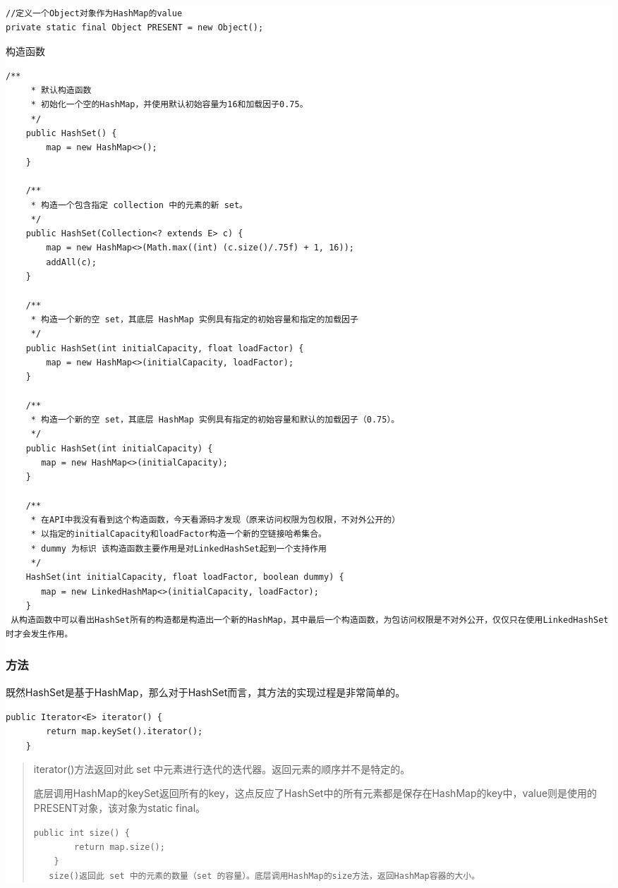     //定义一个Object对象作为HashMap的value
    private static final Object PRESENT = new Object();

 构造函数

    /**
         * 默认构造函数
         * 初始化一个空的HashMap，并使用默认初始容量为16和加载因子0.75。
         */
        public HashSet() {
            map = new HashMap<>();
        }
    
        /**
         * 构造一个包含指定 collection 中的元素的新 set。
         */
        public HashSet(Collection<? extends E> c) {
            map = new HashMap<>(Math.max((int) (c.size()/.75f) + 1, 16));
            addAll(c);
        }
    
        /**
         * 构造一个新的空 set，其底层 HashMap 实例具有指定的初始容量和指定的加载因子
         */
        public HashSet(int initialCapacity, float loadFactor) {
            map = new HashMap<>(initialCapacity, loadFactor);
        }
    
        /**
         * 构造一个新的空 set，其底层 HashMap 实例具有指定的初始容量和默认的加载因子（0.75）。
         */
        public HashSet(int initialCapacity) {
           map = new HashMap<>(initialCapacity);
        }
    
        /**
         * 在API中我没有看到这个构造函数，今天看源码才发现（原来访问权限为包权限，不对外公开的）
         * 以指定的initialCapacity和loadFactor构造一个新的空链接哈希集合。
         * dummy 为标识 该构造函数主要作用是对LinkedHashSet起到一个支持作用
         */
        HashSet(int initialCapacity, float loadFactor, boolean dummy) {
           map = new LinkedHashMap<>(initialCapacity, loadFactor);
        }
     从构造函数中可以看出HashSet所有的构造都是构造出一个新的HashMap，其中最后一个构造函数，为包访问权限是不对外公开，仅仅只在使用LinkedHashSet时才会发生作用。

### 方法

 既然HashSet是基于HashMap，那么对于HashSet而言，其方法的实现过程是非常简单的。

    public Iterator<E> iterator() {
            return map.keySet().iterator();
        }

> iterator()方法返回对此 set 中元素进行迭代的迭代器。返回元素的顺序并不是特定的。
>
> 底层调用HashMap的keySet返回所有的key，这点反应了HashSet中的所有元素都是保存在HashMap的key中，value则是使用的PRESENT对象，该对象为static final。
>
>     public int size() {
>             return map.size();
>         }
>        size()返回此 set 中的元素的数量（set 的容量）。底层调用HashMap的size方法，返回HashMap容器的大小。
